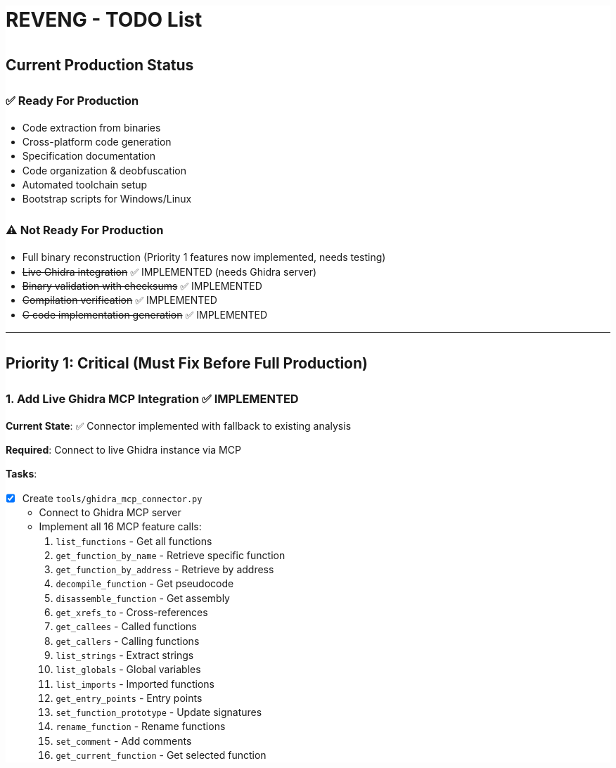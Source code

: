 # REVENG - TODO List

## Current Production Status

### ✅ Ready For Production
- Code extraction from binaries
- Cross-platform code generation
- Specification documentation
- Code organization & deobfuscation
- Automated toolchain setup
- Bootstrap scripts for Windows/Linux

### ⚠️ Not Ready For Production
- Full binary reconstruction (Priority 1 features now implemented, needs testing)
- ~~Live Ghidra integration~~ ✅ IMPLEMENTED (needs Ghidra server)
- ~~Binary validation with checksums~~ ✅ IMPLEMENTED
- ~~Compilation verification~~ ✅ IMPLEMENTED
- ~~C code implementation generation~~ ✅ IMPLEMENTED

---

## Priority 1: Critical (Must Fix Before Full Production)

### 1. Add Live Ghidra MCP Integration ✅ IMPLEMENTED

**Current State**: ✅ Connector implemented with fallback to existing analysis

**Required**: Connect to live Ghidra instance via MCP

**Tasks**:
- [x] Create `tools/ghidra_mcp_connector.py`
  - Connect to Ghidra MCP server
  - Implement all 16 MCP feature calls:
    1. `list_functions` - Get all functions
    2. `get_function_by_name` - Retrieve specific function
    3. `get_function_by_address` - Retrieve by address
    4. `decompile_function` - Get pseudocode
    5. `disassemble_function` - Get assembly
    6. `get_xrefs_to` - Cross-references
    7. `get_callees` - Called functions
    8. `get_callers` - Calling functions
    9. `list_strings` - Extract strings
    10. `list_globals` - Global variables
    11. `list_imports` - Imported functions
    12. `get_entry_points` - Entry points
    13. `set_function_prototype` - Update signatures
    14. `rename_function` - Rename functions
    15. `set_comment` - Add comments
    16. `get_current_function` - Get selected function
